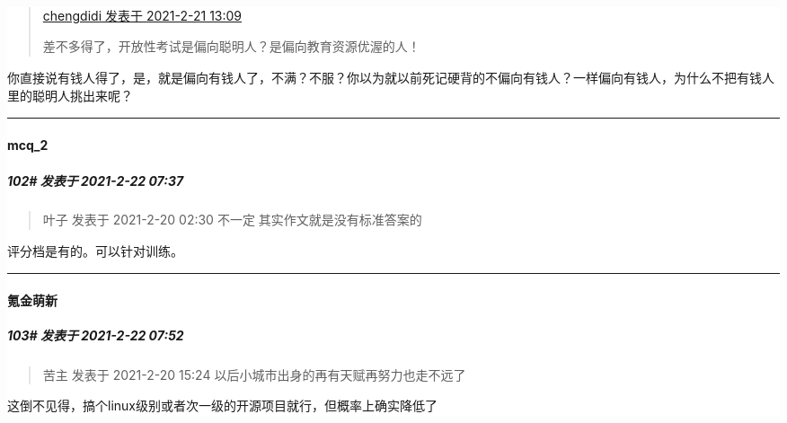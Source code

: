 

<blockquote><a href="httphttps://bbs.saraba1st.com/2b/forum.php?mod=redirect&amp;goto=findpost&amp;pid=50395169&amp;ptid=1988668" target="_blank">chengdidi 发表于 2021-2-21 13:09</a>

差不多得了，开放性考试是偏向聪明人？是偏向教育资源优渥的人！</blockquote>
你直接说有钱人得了，是，就是偏向有钱人了，不满？不服？你以为就以前死记硬背的不偏向有钱人？一样偏向有钱人，为什么不把有钱人里的聪明人挑出来呢？







*****

####  mcq_2  
##### 102#       发表于 2021-2-22 07:37



<blockquote>叶子 发表于 2021-2-20 02:30
不一定 其实作文就是没有标准答案的</blockquote>
评分档是有的。可以针对训练。







*****

####  氪金萌新  
##### 103#       发表于 2021-2-22 07:52



<blockquote>苦主 发表于 2021-2-20 15:24
以后小城市出身的再有天赋再努力也走不远了</blockquote>
这倒不见得，搞个linux级别或者次一级的开源项目就行，但概率上确实降低了





                                              